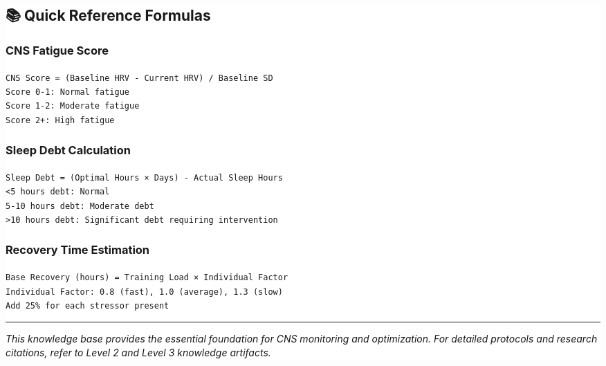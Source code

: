 ## 📚 Quick Reference Formulas

### CNS Fatigue Score
```
CNS Score = (Baseline HRV - Current HRV) / Baseline SD
Score 0-1: Normal fatigue
Score 1-2: Moderate fatigue  
Score 2+: High fatigue
```

### Sleep Debt Calculation
```
Sleep Debt = (Optimal Hours × Days) - Actual Sleep Hours
<5 hours debt: Normal
5-10 hours debt: Moderate debt
>10 hours debt: Significant debt requiring intervention
```

### Recovery Time Estimation
```
Base Recovery (hours) = Training Load × Individual Factor
Individual Factor: 0.8 (fast), 1.0 (average), 1.3 (slow)
Add 25% for each stressor present
```

---

*This knowledge base provides the essential foundation for CNS monitoring and optimization. For detailed protocols and research citations, refer to Level 2 and Level 3 knowledge artifacts.*